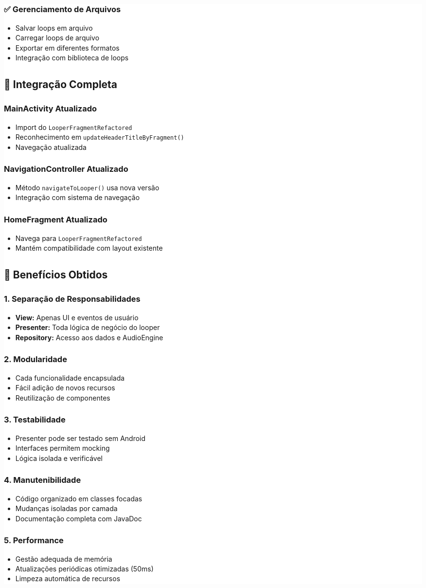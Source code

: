 ### ✅ **Gerenciamento de Arquivos**
- Salvar loops em arquivo
- Carregar loops de arquivo
- Exportar em diferentes formatos
- Integração com biblioteca de loops

## 🔄 **Integração Completa**

### **MainActivity Atualizado**
- Import do `LooperFragmentRefactored`
- Reconhecimento em `updateHeaderTitleByFragment()`
- Navegação atualizada

### **NavigationController Atualizado**
- Método `navigateToLooper()` usa nova versão
- Integração com sistema de navegação

### **HomeFragment Atualizado**
- Navega para `LooperFragmentRefactored`
- Mantém compatibilidade com layout existente

## 🎯 **Benefícios Obtidos**

### 1. **Separação de Responsabilidades**
- **View:** Apenas UI e eventos de usuário
- **Presenter:** Toda lógica de negócio do looper
- **Repository:** Acesso aos dados e AudioEngine

### 2. **Modularidade**
- Cada funcionalidade encapsulada
- Fácil adição de novos recursos
- Reutilização de componentes

### 3. **Testabilidade**
- Presenter pode ser testado sem Android
- Interfaces permitem mocking
- Lógica isolada e verificável

### 4. **Manutenibilidade**
- Código organizado em classes focadas
- Mudanças isoladas por camada
- Documentação completa com JavaDoc

### 5. **Performance**
- Gestão adequada de memória
- Atualizações periódicas otimizadas (50ms)
- Limpeza automática de recursos
